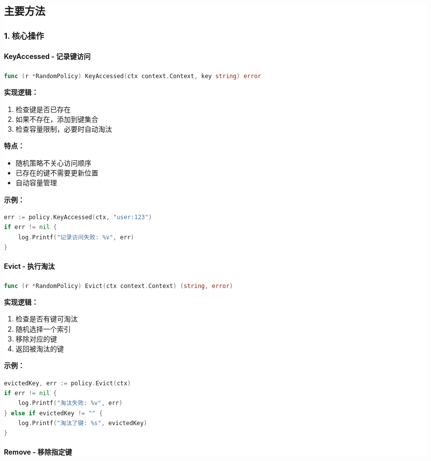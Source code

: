 ## 主要方法

### 1. 核心操作

#### KeyAccessed - 记录键访问

```go
func (r *RandomPolicy) KeyAccessed(ctx context.Context, key string) error
```

**实现逻辑：**

1. 检查键是否已存在
2. 如果不存在，添加到键集合
3. 检查容量限制，必要时自动淘汰

**特点：**

- 随机策略不关心访问顺序
- 已存在的键不需要更新位置
- 自动容量管理

**示例：**

```go
err := policy.KeyAccessed(ctx, "user:123")
if err != nil {
    log.Printf("记录访问失败: %v", err)
}
```

#### Evict - 执行淘汰

```go
func (r *RandomPolicy) Evict(ctx context.Context) (string, error)
```

**实现逻辑：**

1. 检查是否有键可淘汰
2. 随机选择一个索引
3. 移除对应的键
4. 返回被淘汰的键

**示例：**

```go
evictedKey, err := policy.Evict(ctx)
if err != nil {
    log.Printf("淘汰失败: %v", err)
} else if evictedKey != "" {
    log.Printf("淘汰了键: %s", evictedKey)
}
```

#### Remove - 移除指定键
